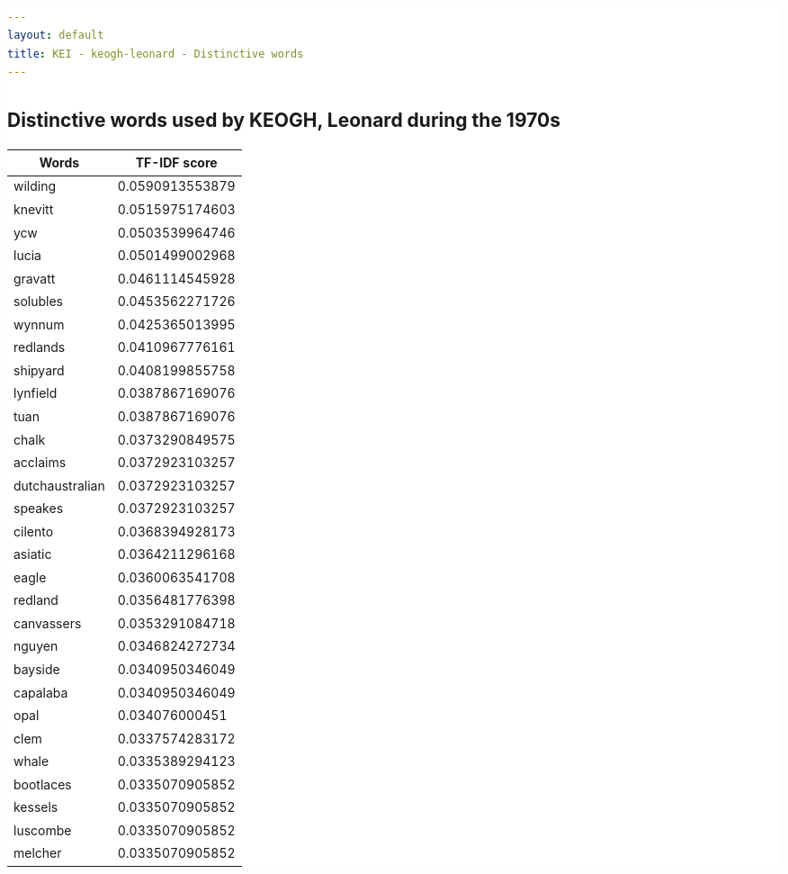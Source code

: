 ```yaml
---
layout: default
title: KEI - keogh-leonard - Distinctive words
---
```

## Distinctive words used by KEOGH, Leonard during the 1970s

| Words | TF-IDF score |
|--------------|----------------|
|wilding|0.0590913553879|
|knevitt|0.0515975174603|
|ycw|0.0503539964746|
|lucia|0.0501499002968|
|gravatt|0.0461114545928|
|solubles|0.0453562271726|
|wynnum|0.0425365013995|
|redlands|0.0410967776161|
|shipyard|0.0408199855758|
|lynfield|0.0387867169076|
|tuan|0.0387867169076|
|chalk|0.0373290849575|
|acclaims|0.0372923103257|
|dutchaustralian|0.0372923103257|
|speakes|0.0372923103257|
|cilento|0.0368394928173|
|asiatic|0.0364211296168|
|eagle|0.0360063541708|
|redland|0.0356481776398|
|canvassers|0.0353291084718|
|nguyen|0.0346824272734|
|bayside|0.0340950346049|
|capalaba|0.0340950346049|
|opal|0.034076000451|
|clem|0.0337574283172|
|whale|0.0335389294123|
|bootlaces|0.0335070905852|
|kessels|0.0335070905852|
|luscombe|0.0335070905852|
|melcher|0.0335070905852|